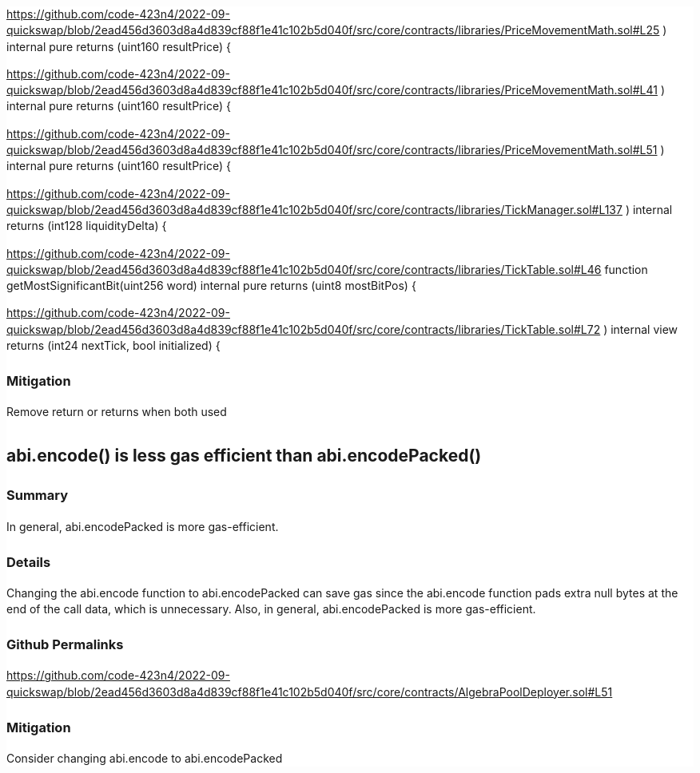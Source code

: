 

https://github.com/code-423n4/2022-09-quickswap/blob/2ead456d3603d8a4d839cf88f1e41c102b5d040f/src/core/contracts/libraries/PriceMovementMath.sol#L25
  ) internal pure returns (uint160 resultPrice) {

https://github.com/code-423n4/2022-09-quickswap/blob/2ead456d3603d8a4d839cf88f1e41c102b5d040f/src/core/contracts/libraries/PriceMovementMath.sol#L41
  ) internal pure returns (uint160 resultPrice) {

https://github.com/code-423n4/2022-09-quickswap/blob/2ead456d3603d8a4d839cf88f1e41c102b5d040f/src/core/contracts/libraries/PriceMovementMath.sol#L51
  ) internal pure returns (uint160 resultPrice) {


https://github.com/code-423n4/2022-09-quickswap/blob/2ead456d3603d8a4d839cf88f1e41c102b5d040f/src/core/contracts/libraries/TickManager.sol#L137
  ) internal returns (int128 liquidityDelta) {

https://github.com/code-423n4/2022-09-quickswap/blob/2ead456d3603d8a4d839cf88f1e41c102b5d040f/src/core/contracts/libraries/TickTable.sol#L46
  function getMostSignificantBit(uint256 word) internal pure returns (uint8 mostBitPos) {

https://github.com/code-423n4/2022-09-quickswap/blob/2ead456d3603d8a4d839cf88f1e41c102b5d040f/src/core/contracts/libraries/TickTable.sol#L72
  ) internal view returns (int24 nextTick, bool initialized) {





### Mitigation
Remove return or returns when both used

## abi.encode() is less gas efficient than abi.encodePacked()
### Summary
In general, abi.encodePacked is more gas-efficient.

### Details
Changing the abi.encode function to abi.encodePacked can save gas since the abi.encode function pads extra null bytes at the end of the call data, which is unnecessary. Also, in general, abi.encodePacked is more gas-efficient.
### Github Permalinks
https://github.com/code-423n4/2022-09-quickswap/blob/2ead456d3603d8a4d839cf88f1e41c102b5d040f/src/core/contracts/AlgebraPoolDeployer.sol#L51
### Mitigation
Consider changing abi.encode to abi.encodePacked


